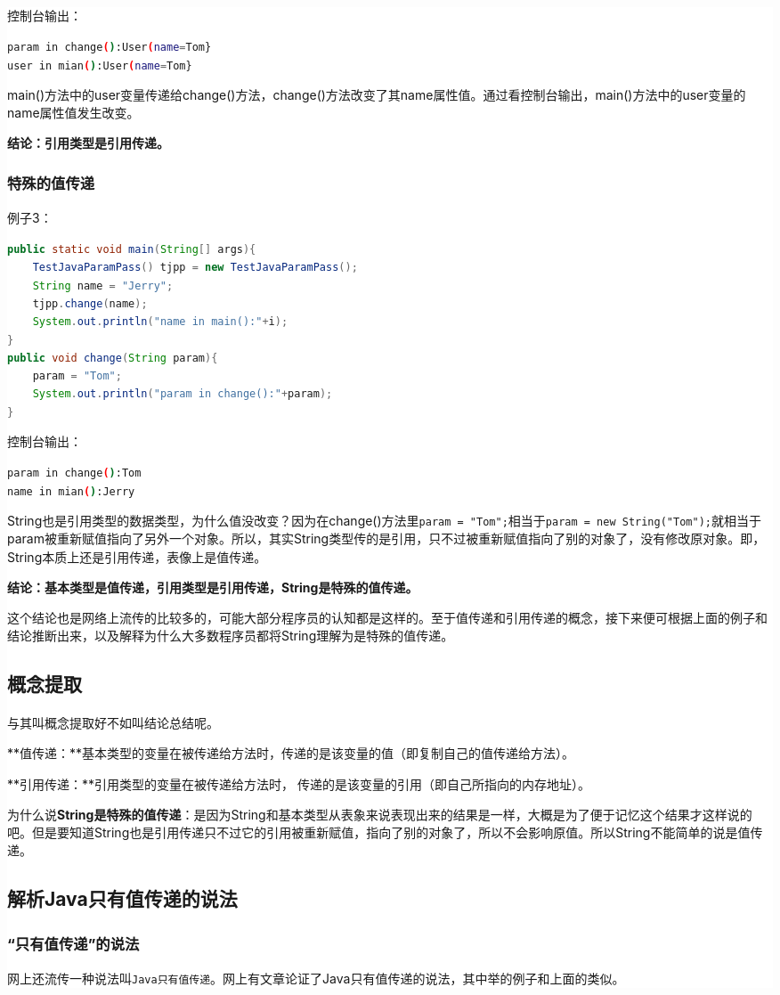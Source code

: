 控制台输出：

```bash
param in change():User(name=Tom}
user in mian():User(name=Tom}
```

main()方法中的user变量传递给change()方法，change()方法改变了其name属性值。通过看控制台输出，main()方法中的user变量的name属性值发生改变。

**结论：引用类型是引用传递。**

### 特殊的值传递

例子3：

```java
public static void main(String[] args){
	TestJavaParamPass() tjpp = new TestJavaParamPass();
    String name = "Jerry";
    tjpp.change(name);
    System.out.println("name in main():"+i);
}
public void change(String param){
    param = "Tom";
    System.out.println("param in change():"+param);
}
```

控制台输出：

```bash
param in change():Tom
name in mian():Jerry
```

String也是引用类型的数据类型，为什么值没改变？因为在change()方法里`param = "Tom";`相当于`param = new String("Tom");`就相当于param被重新赋值指向了另外一个对象。所以，其实String类型传的是引用，只不过被重新赋值指向了别的对象了，没有修改原对象。即，String本质上还是引用传递，表像上是值传递。

**结论：基本类型是值传递，引用类型是引用传递，String是特殊的值传递。**

这个结论也是网络上流传的比较多的，可能大部分程序员的认知都是这样的。至于值传递和引用传递的概念，接下来便可根据上面的例子和结论推断出来，以及解释为什么大多数程序员都将String理解为是特殊的值传递。

## 概念提取

与其叫概念提取好不如叫结论总结呢。

**值传递：**基本类型的变量在被传递给方法时，传递的是该变量的值（即复制自己的值传递给方法）。

**引用传递：**引用类型的变量在被传递给方法时， 传递的是该变量的引用（即自己所指向的内存地址）。

为什么说**String是特殊的值传递**：是因为String和基本类型从表象来说表现出来的结果是一样，大概是为了便于记忆这个结果才这样说的吧。但是要知道String也是引用传递只不过它的引用被重新赋值，指向了别的对象了，所以不会影响原值。所以String不能简单的说是值传递。

## 解析Java只有值传递的说法	
### “只有值传递”的说法
网上还流传一种说法叫`Java只有值传递`。网上有文章论证了Java只有值传递的说法，其中举的例子和上面的类似。
